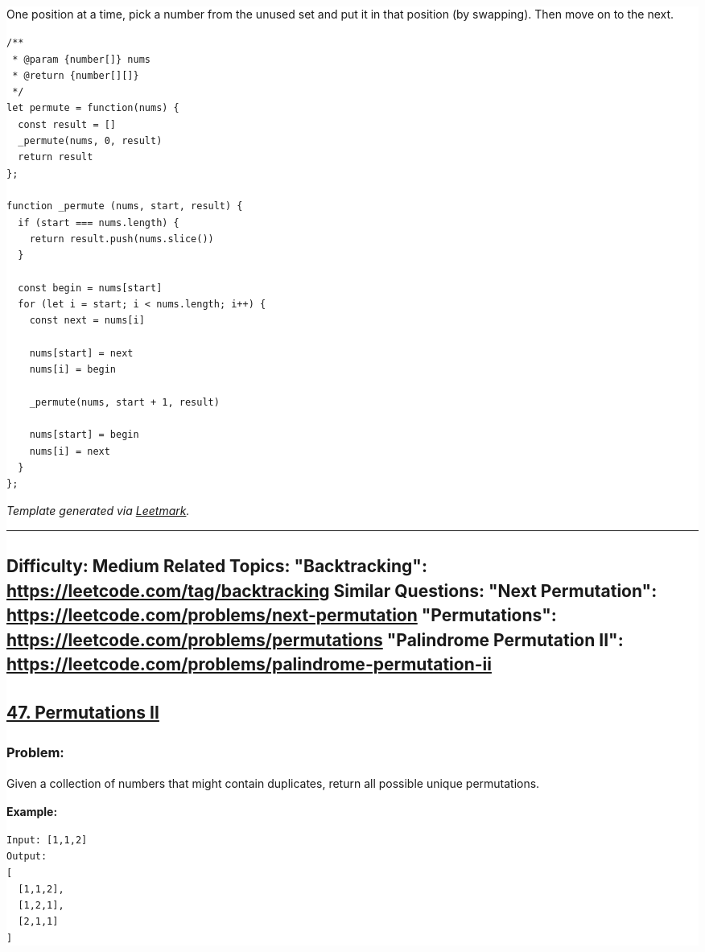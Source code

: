 One position at a time, pick a number from the unused set and put it in that position (by swapping). Then move on to the next.

    /**
     * @param {number[]} nums
     * @return {number[][]}
     */
    let permute = function(nums) {
      const result = []
      _permute(nums, 0, result)
      return result
    };

    function _permute (nums, start, result) {
      if (start === nums.length) {
        return result.push(nums.slice())
      }

      const begin = nums[start]
      for (let i = start; i < nums.length; i++) {
        const next = nums[i]

        nums[start] = next
        nums[i] = begin

        _permute(nums, start + 1, result)

        nums[start] = begin
        nums[i] = next
      }
    };

*Template generated via [Leetmark](https://github.com/crimx/crx-leetmark).*

------------------------------------------------------------------------

Difficulty: Medium Related Topics: "Backtracking": <https://leetcode.com/tag/backtracking> Similar Questions: "Next Permutation": <https://leetcode.com/problems/next-permutation> "Permutations": <https://leetcode.com/problems/permutations> "Palindrome Permutation II": <https://leetcode.com/problems/palindrome-permutation-ii>
--------------------------------------------------------------------------------------------------------------------------------------------------------------------------------------------------------------------------------------------------------------------------------------------------------------------------------------

[47. Permutations II](https://leetcode.com/problems/permutations-ii/description/)
---------------------------------------------------------------------------------

### Problem:

Given a collection of numbers that might contain duplicates, return all possible unique permutations.

**Example:**

    Input: [1,1,2]
    Output:
    [
      [1,1,2],
      [1,2,1],
      [2,1,1]
    ]
